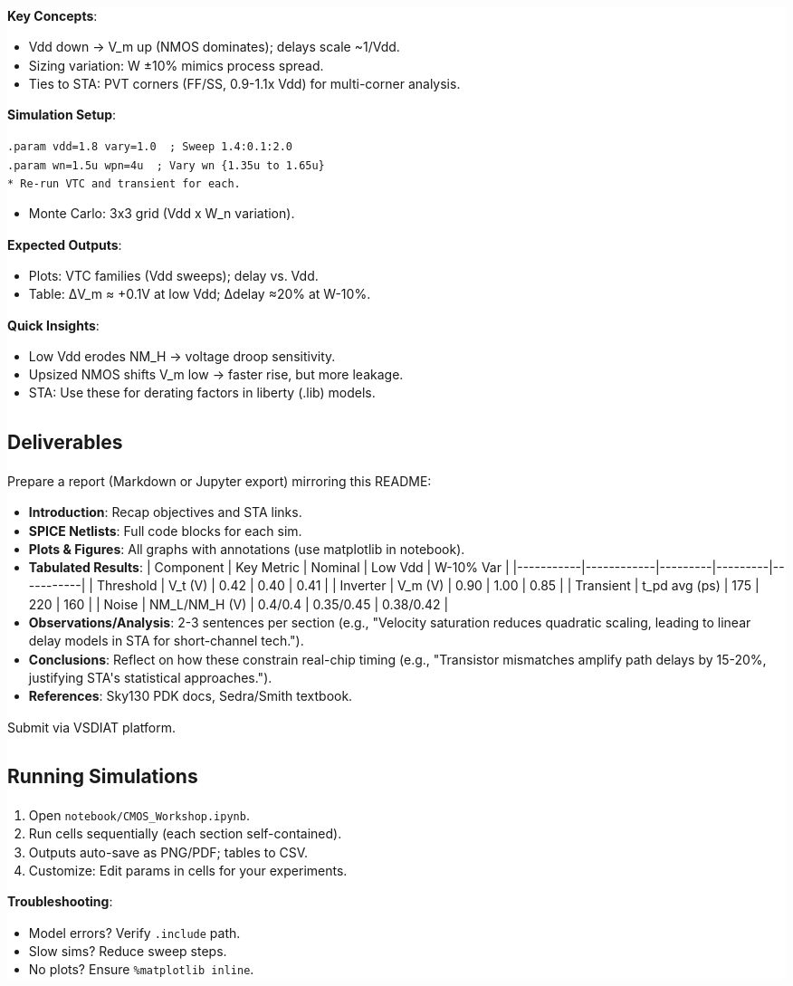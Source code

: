 **Key Concepts**:
- Vdd down → V_m up (NMOS dominates); delays scale ~1/Vdd.
- Sizing variation: W ±10% mimics process spread.
- Ties to STA: PVT corners (FF/SS, 0.9-1.1x Vdd) for multi-corner analysis.

**Simulation Setup**:
```spice
.param vdd=1.8 vary=1.0  ; Sweep 1.4:0.1:2.0
.param wn=1.5u wpn=4u  ; Vary wn {1.35u to 1.65u}
* Re-run VTC and transient for each.
```
- Monte Carlo: 3x3 grid (Vdd x W_n variation).

**Expected Outputs**:
- Plots: VTC families (Vdd sweeps); delay vs. Vdd.
- Table: ΔV_m ≈ +0.1V at low Vdd; Δdelay ≈20% at W-10%.

**Quick Insights**:
- Low Vdd erodes NM_H → voltage droop sensitivity.
- Upsized NMOS shifts V_m low → faster rise, but more leakage.
- STA: Use these for derating factors in liberty (.lib) models.

## Deliverables
Prepare a report (Markdown or Jupyter export) mirroring this README:
- **Introduction**: Recap objectives and STA links.
- **SPICE Netlists**: Full code blocks for each sim.
- **Plots & Figures**: All graphs with annotations (use matplotlib in notebook).
- **Tabulated Results**:
  | Component | Key Metric | Nominal | Low Vdd | W-10% Var |
  |-----------|------------|---------|---------|-----------|
  | Threshold | V_t (V)   | 0.42   | 0.40   | 0.41     |
  | Inverter  | V_m (V)   | 0.90   | 1.00   | 0.85     |
  | Transient | t_pd avg (ps) | 175 | 220    | 160      |
  | Noise     | NM_L/NM_H (V) | 0.4/0.4 | 0.35/0.45 | 0.38/0.42 |
- **Observations/Analysis**: 2-3 sentences per section (e.g., "Velocity saturation reduces quadratic scaling, leading to linear delay models in STA for short-channel tech.").
- **Conclusions**: Reflect on how these constrain real-chip timing (e.g., "Transistor mismatches amplify path delays by 15-20%, justifying STA's statistical approaches.").
- **References**: Sky130 PDK docs, Sedra/Smith textbook.

Submit via VSDIAT platform.

## Running Simulations
1. Open `notebook/CMOS_Workshop.ipynb`.
2. Run cells sequentially (each section self-contained).
3. Outputs auto-save as PNG/PDF; tables to CSV.
4. Customize: Edit params in cells for your experiments.

**Troubleshooting**:
- Model errors? Verify `.include` path.
- Slow sims? Reduce sweep steps.
- No plots? Ensure `%matplotlib inline`.
